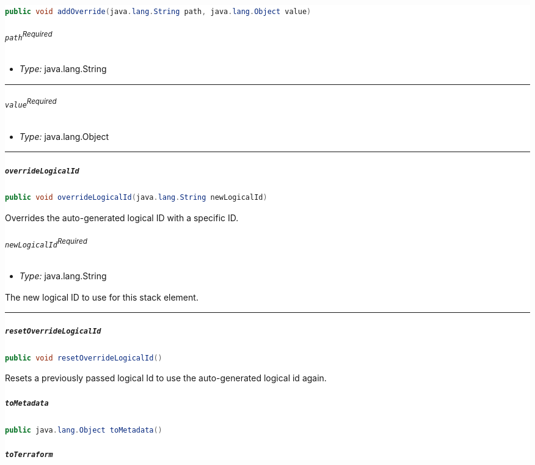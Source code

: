 ```java
public void addOverride(java.lang.String path, java.lang.Object value)
```

###### `path`<sup>Required</sup> <a name="path" id="@cdktf/provider-gitlab.dataGitlabBranch.DataGitlabBranch.addOverride.parameter.path"></a>

- *Type:* java.lang.String

---

###### `value`<sup>Required</sup> <a name="value" id="@cdktf/provider-gitlab.dataGitlabBranch.DataGitlabBranch.addOverride.parameter.value"></a>

- *Type:* java.lang.Object

---

##### `overrideLogicalId` <a name="overrideLogicalId" id="@cdktf/provider-gitlab.dataGitlabBranch.DataGitlabBranch.overrideLogicalId"></a>

```java
public void overrideLogicalId(java.lang.String newLogicalId)
```

Overrides the auto-generated logical ID with a specific ID.

###### `newLogicalId`<sup>Required</sup> <a name="newLogicalId" id="@cdktf/provider-gitlab.dataGitlabBranch.DataGitlabBranch.overrideLogicalId.parameter.newLogicalId"></a>

- *Type:* java.lang.String

The new logical ID to use for this stack element.

---

##### `resetOverrideLogicalId` <a name="resetOverrideLogicalId" id="@cdktf/provider-gitlab.dataGitlabBranch.DataGitlabBranch.resetOverrideLogicalId"></a>

```java
public void resetOverrideLogicalId()
```

Resets a previously passed logical Id to use the auto-generated logical id again.

##### `toMetadata` <a name="toMetadata" id="@cdktf/provider-gitlab.dataGitlabBranch.DataGitlabBranch.toMetadata"></a>

```java
public java.lang.Object toMetadata()
```

##### `toTerraform` <a name="toTerraform" id="@cdktf/provider-gitlab.dataGitlabBranch.DataGitlabBranch.toTerraform"></a>
